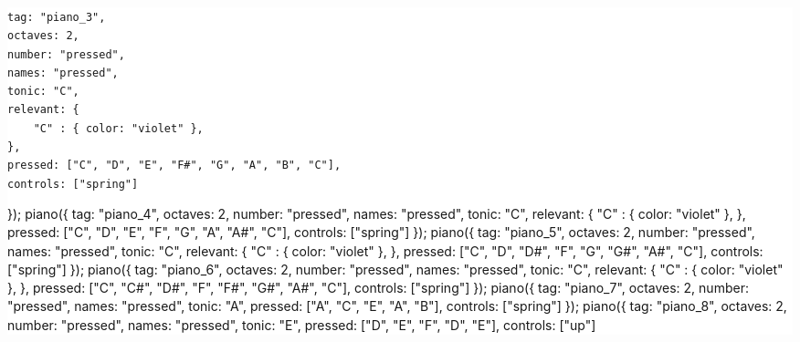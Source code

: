     tag: "piano_3",
    octaves: 2,
    number: "pressed",
    names: "pressed",
    tonic: "C",
    relevant: {
        "C" : { color: "violet" },
    },
    pressed: ["C", "D", "E", "F#", "G", "A", "B", "C"],
    controls: ["spring"]
});
piano({
    tag: "piano_4",
    octaves: 2,
    number: "pressed",
    names: "pressed",
    tonic: "C",
    relevant: {
        "C" : { color: "violet" },
    },
    pressed: ["C", "D", "E", "F", "G", "A", "A#", "C"],
    controls: ["spring"]
});
piano({
    tag: "piano_5",
    octaves: 2,
    number: "pressed",
    names: "pressed",
    tonic: "C",
    relevant: {
        "C" : { color: "violet" },
    },
    pressed: ["C", "D", "D#", "F", "G", "G#", "A#", "C"],
    controls: ["spring"]
});
piano({
    tag: "piano_6",
    octaves: 2,
    number: "pressed",
    names: "pressed",
    tonic: "C",
    relevant: {
        "C" : { color: "violet" },
    },
    pressed: ["C", "C#", "D#", "F", "F#", "G#", "A#", "C"],
    controls: ["spring"]
});
piano({
    tag: "piano_7",
    octaves: 2,
    number: "pressed",
    names: "pressed",
    tonic: "A",
    pressed: ["A", "C", "E", "A", "B"],
    controls: ["spring"]
});
piano({
    tag: "piano_8",
    octaves: 2,
    number: "pressed",
    names: "pressed",
    tonic: "E",
    pressed: ["D", "E", "F", "D", "E"],
    controls: ["up"]
